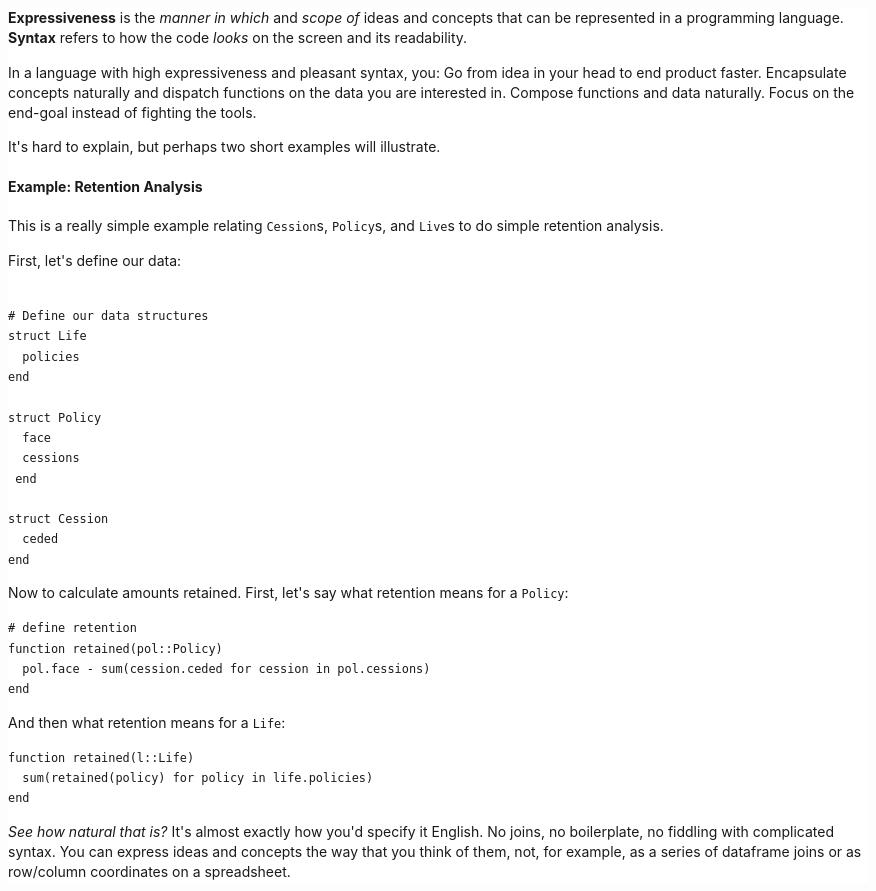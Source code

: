 **Expressiveness** is the *manner in which* and *scope of* ideas and concepts that can be represented in a programming language. **Syntax** refers to how the code *looks* on the screen and its readability.

In a language with high expressiveness and pleasant syntax, you: Go from idea in your head to end product faster. Encapsulate concepts naturally and dispatch functions on the data you are interested in. Compose functions and data naturally. Focus on the end-goal instead of fighting the tools.

It's hard to explain, but perhaps two short examples will illustrate.

#### Example: Retention Analysis

This is a really simple example relating `Cession`s, `Policy`s, and `Live`s to do simple retention analysis.

First, let's define our data:
```julia:./post/julia-for-the-future/code/ex1

# Define our data structures
struct Life
  policies
end

struct Policy
  face
  cessions
 end
 
struct Cession
  ceded
end

```

Now to calculate amounts retained. First, let's say what retention means for a `Policy`:

```julia:./post/julia-for-the-future/code/ex2
# define retention
function retained(pol::Policy)
  pol.face - sum(cession.ceded for cession in pol.cessions)
end
```

And then what retention means for a `Life`:

```julia:./post/julia-for-the-future/code/ex3
function retained(l::Life)
  sum(retained(policy) for policy in life.policies)
end

```

*See how natural that is?* It's almost exactly how you'd specify it English. No joins, no boilerplate, no fiddling with complicated syntax. You can express ideas and concepts the way that you think of them, not, for example, as a series of dataframe joins or as row/column coordinates on a spreadsheet.
